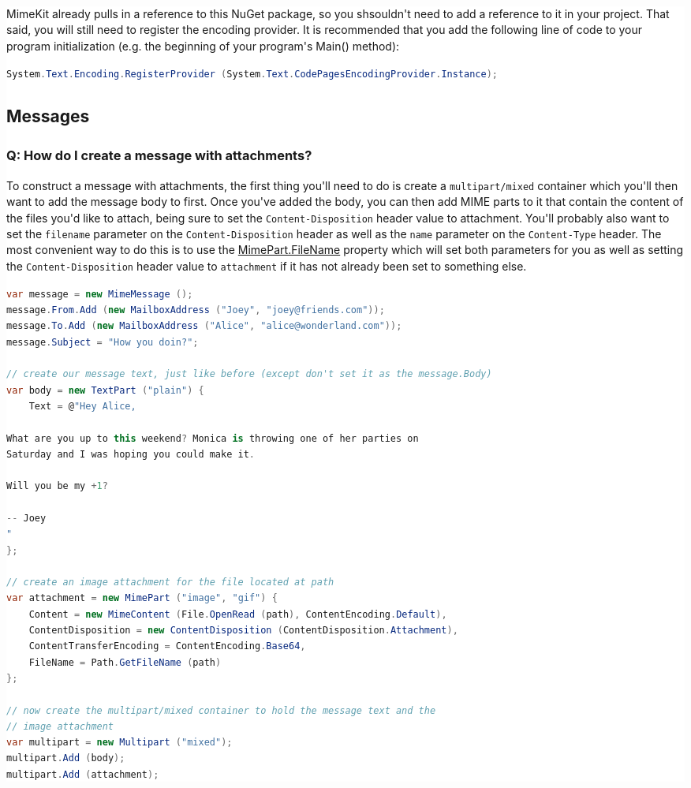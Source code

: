 MimeKit already pulls in a reference to this NuGet package, so you shsouldn't need to add a reference to it in
your project. That said, you will still need to register the encoding provider. It is recommended that you add
the following line of code to your program initialization (e.g. the beginning of your program's Main() method):

```csharp
System.Text.Encoding.RegisterProvider (System.Text.CodePagesEncodingProvider.Instance);
```

## Messages

### <a name="create-attachments">Q: How do I create a message with attachments?</a>

To construct a message with attachments, the first thing you'll need to do is create a `multipart/mixed`
container which you'll then want to add the message body to first. Once you've added the body, you can
then add MIME parts to it that contain the content of the files you'd like to attach, being sure to set
the `Content-Disposition` header value to attachment. You'll probably also want to set the `filename`
parameter on the `Content-Disposition` header as well as the `name` parameter on the `Content-Type`
header. The most convenient way to do this is to use the
[MimePart.FileName](http://www.mimekit.net/docs/html/P_MimeKit_MimePart_FileName.htm) property which
will set both parameters for you as well as setting the `Content-Disposition` header value to `attachment`
if it has not already been set to something else.

```csharp
var message = new MimeMessage ();
message.From.Add (new MailboxAddress ("Joey", "joey@friends.com"));
message.To.Add (new MailboxAddress ("Alice", "alice@wonderland.com"));
message.Subject = "How you doin?";

// create our message text, just like before (except don't set it as the message.Body)
var body = new TextPart ("plain") {
    Text = @"Hey Alice,

What are you up to this weekend? Monica is throwing one of her parties on
Saturday and I was hoping you could make it.

Will you be my +1?

-- Joey
"
};

// create an image attachment for the file located at path
var attachment = new MimePart ("image", "gif") {
    Content = new MimeContent (File.OpenRead (path), ContentEncoding.Default),
    ContentDisposition = new ContentDisposition (ContentDisposition.Attachment),
    ContentTransferEncoding = ContentEncoding.Base64,
    FileName = Path.GetFileName (path)
};

// now create the multipart/mixed container to hold the message text and the
// image attachment
var multipart = new Multipart ("mixed");
multipart.Add (body);
multipart.Add (attachment);

```